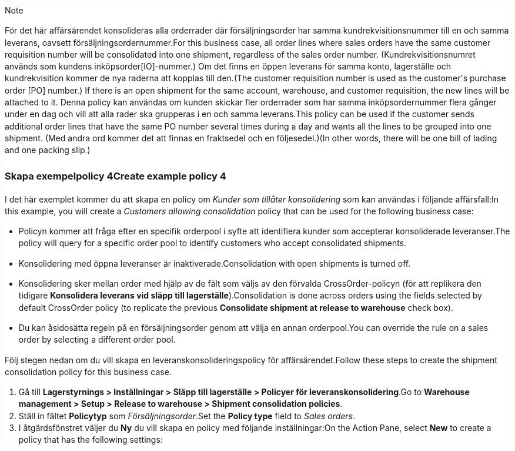 > [!NOTE]
> <span data-ttu-id="7ea2a-288">För det här affärsärendet konsolideras alla orderrader där försäljningsorder har samma kundrekvisitionsnummer till en och samma leverans, oavsett försäljningsordernummer.</span><span class="sxs-lookup"><span data-stu-id="7ea2a-288">For this business case, all order lines where sales orders have the same customer requisition number will be consolidated into one shipment, regardless of the sales order number.</span></span> <span data-ttu-id="7ea2a-289">(Kundrekvisitionsnumret används som kundens inköpsorder\[IO\]-nummer.) Om det finns en öppen leverans för samma konto, lagerställe och kundrekvisition kommer de nya raderna att kopplas till den.</span><span class="sxs-lookup"><span data-stu-id="7ea2a-289">(The customer requisition number is used as the customer's purchase order \[PO\] number.) If there is an open shipment for the same account, warehouse, and customer requisition, the new lines will be attached to it.</span></span> <span data-ttu-id="7ea2a-290">Denna policy kan användas om kunden skickar fler orderrader som har samma inköpsordernummer flera gånger under en dag och vill att alla rader ska grupperas i en och samma leverans.</span><span class="sxs-lookup"><span data-stu-id="7ea2a-290">This policy can be used if the customer sends additional order lines that have the same PO number several times during a day and wants all the lines to be grouped into one shipment.</span></span> <span data-ttu-id="7ea2a-291">(Med andra ord kommer det att finnas en fraktsedel och en följesedel.)</span><span class="sxs-lookup"><span data-stu-id="7ea2a-291">(In other words, there will be one bill of lading and one packing slip.)</span></span>

### <a name="create-example-policy-4"></a><span data-ttu-id="7ea2a-292">Skapa exempelpolicy 4</span><span class="sxs-lookup"><span data-stu-id="7ea2a-292">Create example policy 4</span></span>

<span data-ttu-id="7ea2a-293">I det här exemplet kommer du att skapa en policy om *Kunder som tillåter konsolidering* som kan användas i följande affärsfall:</span><span class="sxs-lookup"><span data-stu-id="7ea2a-293">In this example, you will create a *Customers allowing consolidation* policy that can be used for the following business case:</span></span>

- <span data-ttu-id="7ea2a-294">Policyn kommer att fråga efter en specifik orderpool i syfte att identifiera kunder som accepterar konsoliderade leveranser.</span><span class="sxs-lookup"><span data-stu-id="7ea2a-294">The policy will query for a specific order pool to identify customers who accept consolidated shipments.</span></span>
- <span data-ttu-id="7ea2a-295">Konsolidering med öppna leveranser är inaktiverade.</span><span class="sxs-lookup"><span data-stu-id="7ea2a-295">Consolidation with open shipments is turned off.</span></span>
- <span data-ttu-id="7ea2a-296">Konsolidering sker mellan order med hjälp av de fält som väljs av den förvalda CrossOrder-policyn (för att replikera den tidigare **Konsolidera leverans vid släpp till lagerställe**).</span><span class="sxs-lookup"><span data-stu-id="7ea2a-296">Consolidation is done across orders using the fields selected by default CrossOrder policy (to replicate the previous **Consolidate shipment at release to warehouse** check box).</span></span>

- <span data-ttu-id="7ea2a-297">Du kan åsidosätta regeln på en försäljningsorder genom att välja en annan orderpool.</span><span class="sxs-lookup"><span data-stu-id="7ea2a-297">You can override the rule on a sales order by selecting a different order pool.</span></span>

<span data-ttu-id="7ea2a-298">Följ stegen nedan om du vill skapa en leveranskonsolideringspolicy för affärsärendet.</span><span class="sxs-lookup"><span data-stu-id="7ea2a-298">Follow these steps to create the shipment consolidation policy for this business case.</span></span>

1. <span data-ttu-id="7ea2a-299">Gå till **Lagerstyrnings \> Inställningar \> Släpp till lagerställe \> Policyer för leveranskonsolidering**.</span><span class="sxs-lookup"><span data-stu-id="7ea2a-299">Go to **Warehouse management \> Setup \> Release to warehouse \> Shipment consolidation policies**.</span></span>
1. <span data-ttu-id="7ea2a-300">Ställ in fältet **Policytyp** som *Försäljningsorder*.</span><span class="sxs-lookup"><span data-stu-id="7ea2a-300">Set the **Policy type** field to *Sales orders*.</span></span>
1. <span data-ttu-id="7ea2a-301">I åtgärdsfönstret väljer du **Ny** du vill skapa en policy med följande inställningar:</span><span class="sxs-lookup"><span data-stu-id="7ea2a-301">On the Action Pane, select **New** to create a policy that has the following settings:</span></span>
